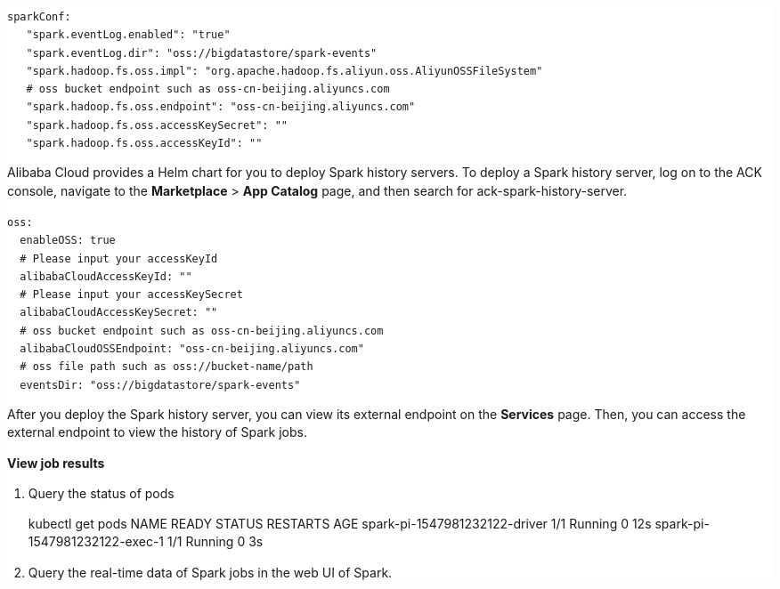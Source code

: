 


    sparkConf:
       "spark.eventLog.enabled": "true"
       "spark.eventLog.dir": "oss://bigdatastore/spark-events"
       "spark.hadoop.fs.oss.impl": "org.apache.hadoop.fs.aliyun.oss.AliyunOSSFileSystem"
       # oss bucket endpoint such as oss-cn-beijing.aliyuncs.com
       "spark.hadoop.fs.oss.endpoint": "oss-cn-beijing.aliyuncs.com"
       "spark.hadoop.fs.oss.accessKeySecret": ""
       "spark.hadoop.fs.oss.accessKeyId": ""
            



Alibaba Cloud provides a Helm chart for you to deploy Spark history servers. To deploy a Spark history server, log on to the ACK console, navigate to the **Marketplace** \> **App Catalog** page, and then search for ack-spark-history-server. 



    oss:
      enableOSS: true
      # Please input your accessKeyId
      alibabaCloudAccessKeyId: ""
      # Please input your accessKeySecret
      alibabaCloudAccessKeySecret: ""
      # oss bucket endpoint such as oss-cn-beijing.aliyuncs.com
      alibabaCloudOSSEndpoint: "oss-cn-beijing.aliyuncs.com"
      # oss file path such as oss://bucket-name/path
      eventsDir: "oss://bigdatastore/spark-events"



After you deploy the Spark history server, you can view its external endpoint on the **Services** page. Then, you can access the external endpoint to view the history of Spark jobs. 



**View job results** 

1. Query the status of pods




    kubectl get pods
    NAME                            READY      STATUS     RESTARTS   AGE
    spark-pi-1547981232122-driver   1/1       Running    0          12s
    spark-pi-1547981232122-exec-1   1/1       Running    0          3s



2. Query the real-time data of Spark jobs in the web UI of Spark.
